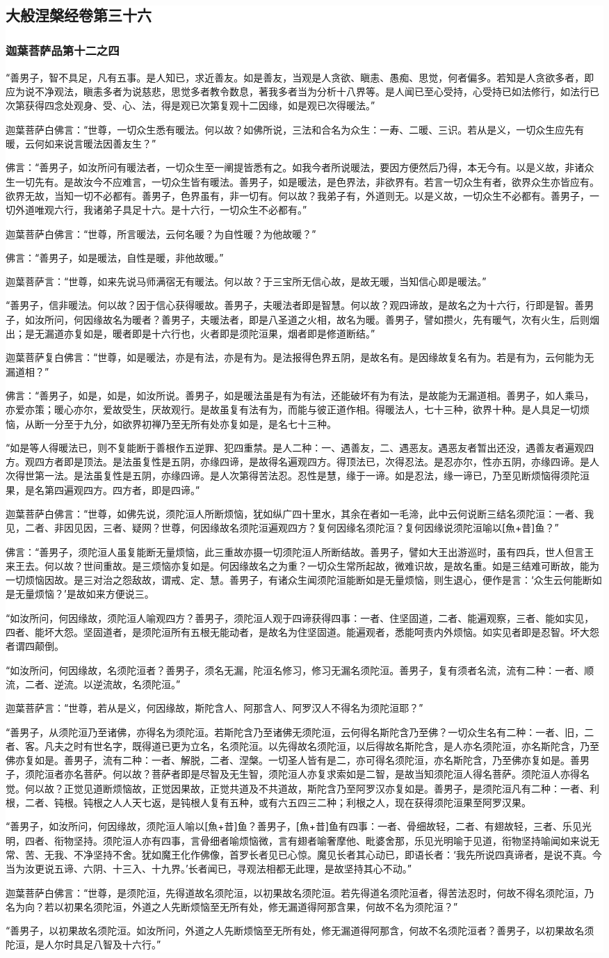 ## 大般涅槃经卷第三十六

### 迦葉菩萨品第十二之四

“善男子，智不具足，凡有五事。是人知已，求近善友。如是善友，当观是人贪欲、瞋恚、愚痴、思觉，何者偏多。若知是人贪欲多者，即应为说不净观法，瞋恚多者为说慈悲，思觉多者教令数息，著我多者当为分析十八界等。是人闻已至心受持，心受持已如法修行，如法行已次第获得四念处观身、受、心、法，得是观已次第复观十二因缘，如是观已次得暖法。”

迦葉菩萨白佛言：“世尊，一切众生悉有暖法。何以故？如佛所说，三法和合名为众生：一寿、二暖、三识。若从是义，一切众生应先有暖，云何如来说言暖法因善友生？”

佛言：“善男子，如汝所问有暖法者，一切众生至一阐提皆悉有之。如我今者所说暖法，要因方便然后乃得，本无今有。以是义故，非诸众生一切先有。是故汝今不应难言，一切众生皆有暖法。善男子，如是暖法，是色界法，非欲界有。若言一切众生有者，欲界众生亦皆应有。欲界无故，当知一切不必都有。善男子，色界虽有，非一切有。何以故？我弟子有，外道则无。以是义故，一切众生不必都有。善男子，一切外道唯观六行，我诸弟子具足十六。是十六行，一切众生不必都有。”

迦葉菩萨白佛言：“世尊，所言暖法，云何名暖？为自性暖？为他故暖？”

佛言：“善男子，如是暖法，自性是暖，非他故暖。”

迦葉菩萨言：“世尊，如来先说马师满宿无有暖法。何以故？于三宝所无信心故，是故无暖，当知信心即是暖法。”

“善男子，信非暖法。何以故？因于信心获得暖故。善男子，夫暖法者即是智慧。何以故？观四谛故，是故名之为十六行，行即是智。善男子，如汝所问，何因缘故名为暖者？善男子，夫暖法者，即是八圣道之火相，故名为暖。善男子，譬如攒火，先有暖气，次有火生，后则烟出；是无漏道亦复如是，暖者即是十六行也，火者即是须陀洹果，烟者即是修道断结。”

迦葉菩萨复白佛言：“世尊，如是暖法，亦是有法，亦是有为。是法报得色界五阴，是故名有。是因缘故复名有为。若是有为，云何能为无漏道相？”

佛言：“善男子，如是，如是，如汝所说。善男子，如是暖法虽是有为有法，还能破坏有为有法，是故能为无漏道相。善男子，如人乘马，亦爱亦策；暖心亦尔，爱故受生，厌故观行。是故虽复有法有为，而能与彼正道作相。得暖法人，七十三种，欲界十种。是人具足一切烦恼，从断一分至于九分，如欲界初禅乃至无所有处亦复如是，是名七十三种。

“如是等人得暖法已，则不复能断于善根作五逆罪、犯四重禁。是人二种：一、遇善友，二、遇恶友。遇恶友者暂出还没，遇善友者遍观四方。观四方者即是顶法。是法虽复性是五阴，亦缘四谛，是故得名遍观四方。得顶法已，次得忍法。是忍亦尔，性亦五阴，亦缘四谛。是人次得世第一法。是法虽复性是五阴，亦缘四谛。是人次第得苦法忍。忍性是慧，缘于一谛。如是忍法，缘一谛已，乃至见断烦恼得须陀洹果，是名第四遍观四方。四方者，即是四谛。”

迦葉菩萨白佛言：“世尊，如佛先说，须陀洹人所断烦恼，犹如纵广四十里水，其余在者如一毛渧，此中云何说断三结名须陀洹：一者、我见，二者、非因见因，三者、疑网？世尊，何因缘故名须陀洹遍观四方？复何因缘名须陀洹？复何因缘说须陀洹喻以[魚+昔]鱼？”

佛言：“善男子，须陀洹人虽复能断无量烦恼，此三重故亦摄一切须陀洹人所断结故。善男子，譬如大王出游巡时，虽有四兵，世人但言王来王去。何以故？世间重故。是三烦恼亦复如是。何因缘故名之为重？一切众生常所起故，微难识故，是故名重。如是三结难可断故，能为一切烦恼因故。是三对治之怨敌故，谓戒、定、慧。善男子，有诸众生闻须陀洹能断如是无量烦恼，则生退心，便作是言：‘众生云何能断如是无量烦恼？’是故如来方便说三。

“如汝所问，何因缘故，须陀洹人喻观四方？善男子，须陀洹人观于四谛获得四事：一者、住坚固道，二者、能遍观察，三者、能如实见，四者、能坏大怨。坚固道者，是须陀洹所有五根无能动者，是故名为住坚固道。能遍观者，悉能呵责内外烦恼。如实见者即是忍智。坏大怨者谓四颠倒。

“如汝所问，何因缘故，名须陀洹者？善男子，须名无漏，陀洹名修习，修习无漏名须陀洹。善男子，复有须者名流，流有二种：一者、顺流，二者、逆流。以逆流故，名须陀洹。”

迦葉菩萨言：“世尊，若从是义，何因缘故，斯陀含人、阿那含人、阿罗汉人不得名为须陀洹耶？”

“善男子，从须陀洹乃至诸佛，亦得名为须陀洹。若斯陀含乃至诸佛无须陀洹，云何得名斯陀含乃至佛？一切众生名有二种：一者、旧，二者、客。凡夫之时有世名字，既得道已更为立名，名须陀洹。以先得故名须陀洹，以后得故名斯陀含，是人亦名须陀洹，亦名斯陀含，乃至佛亦复如是。善男子，流有二种：一者、解脱，二者、涅槃。一切圣人皆有是二，亦可得名须陀洹，亦名斯陀含，乃至佛亦复如是。善男子，须陀洹者亦名菩萨。何以故？菩萨者即是尽智及无生智，须陀洹人亦复求索如是二智，是故当知须陀洹人得名菩萨。须陀洹人亦得名觉。何以故？正觉见道断烦恼故，正觉因果故，正觉共道及不共道故，斯陀含乃至阿罗汉亦复如是。善男子，是须陀洹凡有二种：一者、利根，二者、钝根。钝根之人人天七返，是钝根人复有五种，或有六五四三二种；利根之人，现在获得须陀洹果至阿罗汉果。

“善男子，如汝所问，何因缘故，须陀洹人喻以[魚+昔]鱼？善男子，[魚+昔]鱼有四事：一者、骨细故轻，二者、有翅故轻，三者、乐见光明，四者、衔物坚持。须陀洹人亦有四事，言骨细者喻烦恼微，言有翅者喻奢摩他、毗婆舍那，乐见光明喻于见道，衔物坚持喻闻如来说无常、苦、无我、不净坚持不舍。犹如魔王化作佛像，首罗长者见已心惊。魔见长者其心动已，即语长者：‘我先所说四真谛者，是说不真。今当为汝更说五谛、六阴、十三入、十九界。’长者闻已，寻观法相都无此理，是故坚持其心不动。”

迦葉菩萨白佛言：“世尊，是须陀洹，先得道故名须陀洹，以初果故名须陀洹。若先得道名须陀洹者，得苦法忍时，何故不得名须陀洹，乃名为向？若以初果名须陀洹，外道之人先断烦恼至无所有处，修无漏道得阿那含果，何故不名为须陀洹？”

“善男子，以初果故名须陀洹。如汝所问，外道之人先断烦恼至无所有处，修无漏道得阿那含，何故不名须陀洹者？善男子，以初果故名须陀洹，是人尔时具足八智及十六行。”
